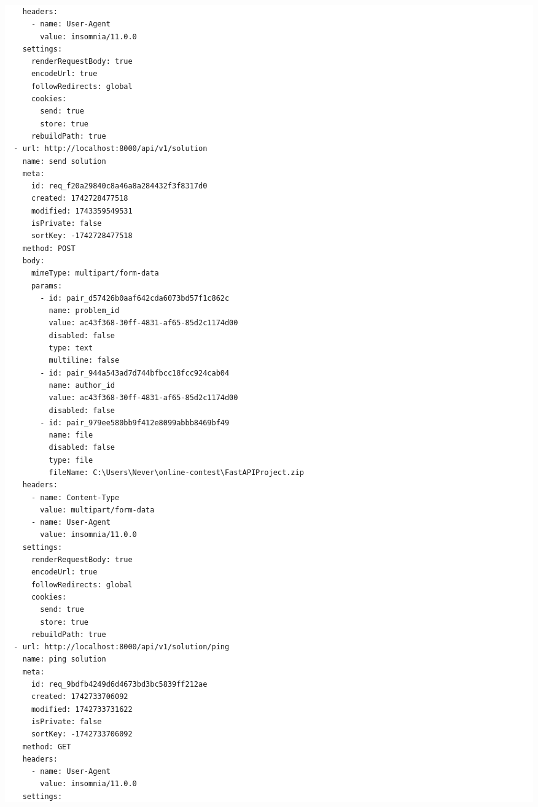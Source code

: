         headers:
          - name: User-Agent
            value: insomnia/11.0.0
        settings:
          renderRequestBody: true
          encodeUrl: true
          followRedirects: global
          cookies:
            send: true
            store: true
          rebuildPath: true
      - url: http://localhost:8000/api/v1/solution
        name: send solution
        meta:
          id: req_f20a29840c8a46a8a284432f3f8317d0
          created: 1742728477518
          modified: 1743359549531
          isPrivate: false
          sortKey: -1742728477518
        method: POST
        body:
          mimeType: multipart/form-data
          params:
            - id: pair_d57426b0aaf642cda6073bd57f1c862c
              name: problem_id
              value: ac43f368-30ff-4831-af65-85d2c1174d00
              disabled: false
              type: text
              multiline: false
            - id: pair_944a543ad7d744bfbcc18fcc924cab04
              name: author_id
              value: ac43f368-30ff-4831-af65-85d2c1174d00
              disabled: false
            - id: pair_979ee580bb9f412e8099abbb8469bf49
              name: file
              disabled: false
              type: file
              fileName: C:\Users\Never\online-contest\FastAPIProject.zip
        headers:
          - name: Content-Type
            value: multipart/form-data
          - name: User-Agent
            value: insomnia/11.0.0
        settings:
          renderRequestBody: true
          encodeUrl: true
          followRedirects: global
          cookies:
            send: true
            store: true
          rebuildPath: true
      - url: http://localhost:8000/api/v1/solution/ping
        name: ping solution
        meta:
          id: req_9bdfb4249d6d4673bd3bc5839ff212ae
          created: 1742733706092
          modified: 1742733731622
          isPrivate: false
          sortKey: -1742733706092
        method: GET
        headers:
          - name: User-Agent
            value: insomnia/11.0.0
        settings: